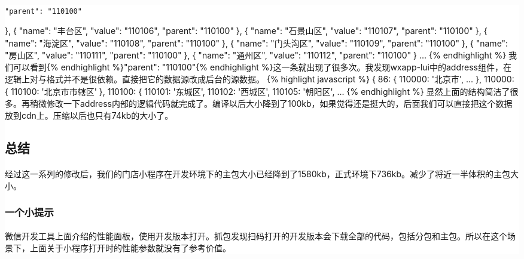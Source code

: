     "parent": "110100"
  },
  {
    "name": "丰台区",
    "value": "110106",
    "parent": "110100"
  },
  {
    "name": "石景山区",
    "value": "110107",
    "parent": "110100"
  },
  {
    "name": "海淀区",
    "value": "110108",
    "parent": "110100"
  },
  {
    "name": "门头沟区",
    "value": "110109",
    "parent": "110100"
  },
  {
    "name": "房山区",
    "value": "110111",
    "parent": "110100"
  },
  {
    "name": "通州区",
    "value": "110112",
    "parent": "110100"
  }
  ...
{% endhighlight %}
我们可以看到{% endhighlight %}"parent": "110100"{% endhighlight %}这一条就出现了很多次。我发现wxapp-lui中的address组件，在逻辑上对与格式并不是很依赖。直接把它的数据源改成后台的源数据。
  {% highlight javascript %}
{
  86: {
      110000: '北京市',
      ...
  },
  110000: {
    110100: '北京市市辖区'
  },
  110100: {
    110101: '东城区',
    110102: '西城区',
    110105: '朝阳区',
    ...
{% endhighlight %}
显然上面的结构简洁了很多。再稍微修改一下address内部的逻辑代码就完成了。编译以后大小降到了100kb，如果觉得还是挺大的，后面我们可以直接把这个数据放到cdn上。压缩以后也只有74kb的大小了。

## 总结
经过这一系列的修改后，我们的门店小程序在开发环境下的主包大小已经降到了1580kb，正式环境下736kb。减少了将近一半体积的主包大小。

### 一个小提示
微信开发工具上面介绍的性能面板，使用开发版本打开。抓包发现扫码打开的开发版本会下载全部的代码，包括分包和主包。所以在这个场景下，上面关于小程序打开时的性能参数就没有了参考价值。